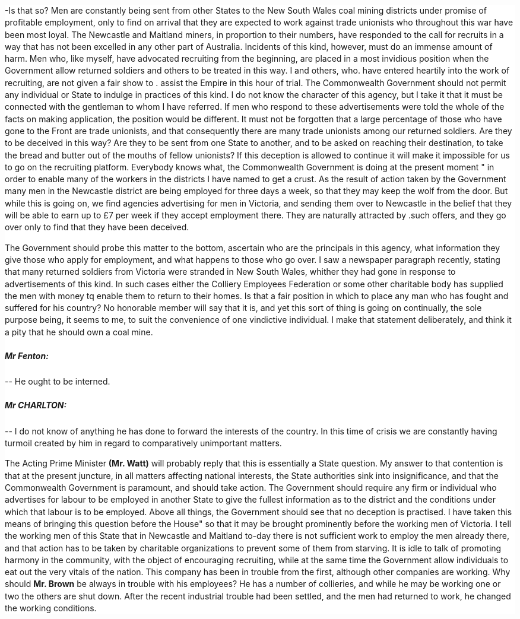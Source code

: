 -Is that so? Men are constantly being sent from other States to the New South Wales coal mining districts under promise of profitable employment, only to find on arrival that they are expected to work against trade unionists who throughout this war have been most loyal. The Newcastle and Maitland miners, in proportion to their numbers, have responded to the call for recruits in a way that has not been excelled in any other part of Australia. Incidents of this kind, however, must do an immense amount of harm. Men who, like myself, have advocated recruiting from the beginning, are placed in a most invidious position when the Government allow returned soldiers and others to be treated in this way. I and others, who. have entered heartily into the work of recruiting, are not given a fair show to . assist the Empire in this hour of trial. The Commonwealth Government should not permit any individual or State to indulge in practices of this kind. I do not know the character of this agency, but I take it that it must be connected with the gentleman to whom I have referred. If men who respond to these advertisements were told the whole of the facts on making application, the position would be different. It must not be forgotten that a large percentage of those who have gone to the Front are trade unionists, and that consequently there are many trade unionists among our returned soldiers. Are they to be deceived in this way? Are they to be sent from one State to another, and to be asked on reaching their destination, to take the bread and butter out of the mouths of fellow unionists? If this deception is allowed to continue it will make it impossible for us to go on the recruiting platform. Everybody knows what, the Commonwealth Government is doing at the present moment " in order to enable many of the workers in the districts I have named to get a crust. As the result of action taken by the Government many men in the Newcastle district are being employed for three days a week, so that they may keep the wolf from the door. But while this is going on, we find agencies advertising for men in Victoria, and sending them over to Newcastle in the belief that they will be able to earn up to £7 per week if they accept employment there. They are naturally attracted by .such offers, and they go over only to find that they have been deceived. 

The Government should probe this matter to the bottom, ascertain who are the  principals in this agency, what information they give those who apply for employment, and what happens to those who go over. I saw a newspaper paragraph recently, stating that many returned soldiers from Victoria were stranded in New South Wales, whither they had gone in response to advertisements of this kind. In such cases either the Colliery Employees Federation or some other charitable body has supplied the men with money tq enable them to return to their homes. Is that a fair position in which to place any man who has fought and suffered for his country? No honorable member will say that it is, and yet this sort of thing is going on continually, the sole purpose being, it seems to me, to suit the convenience of one vindictive individual. I make that statement deliberately, and think it a pity that he should own a coal mine. 

##### Mr Fenton:

--  He ought to be interned. 

##### Mr CHARLTON:

-- I do not know of anything he has done to forward the interests of the country. In this time of crisis we are constantly having turmoil created by him in regard to comparatively unimportant matters. 

The Acting Prime Minister  **(Mr. Watt)**  will probably reply that this is essentially a State question. My answer to that contention is that at the present juncture, in all matters affecting national interests, the State authorities sink into insignificance, and that the Commonwealth Government is paramount, and should take action. The Government should require any firm or individual who advertises for labour to be employed in another State to give the fullest information as to the district and the conditions under which that labour is to be employed. Above all things, the Government should see that no deception is practised. I have taken this means of bringing this question before the House" so that it may be brought prominently before the working men of Victoria. I tell the working men of this State that in Newcastle and Maitland to-day there is not sufficient work to employ the men already there, and that action has to be taken by charitable organizations to prevent some of them from starving. It is idle to talk of promoting harmony in the community, with the object of encouraging recruiting, while at the same time the Government allow individuals to eat out the very vitals of the nation. This company has been in trouble from the first, although other companies are working. Why should  **Mr. Brown**  be always in trouble with his employees? He has a number of collieries, and while he may be working one or two the others are shut down. After the recent industrial trouble had been settled, and the men had returned to work, he changed the working conditions. 
